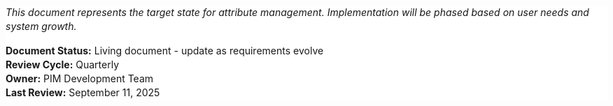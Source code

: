 *This document represents the target state for attribute management. Implementation will be phased based on user needs and system growth.*

**Document Status:** Living document - update as requirements evolve  
**Review Cycle:** Quarterly  
**Owner:** PIM Development Team  
**Last Review:** September 11, 2025